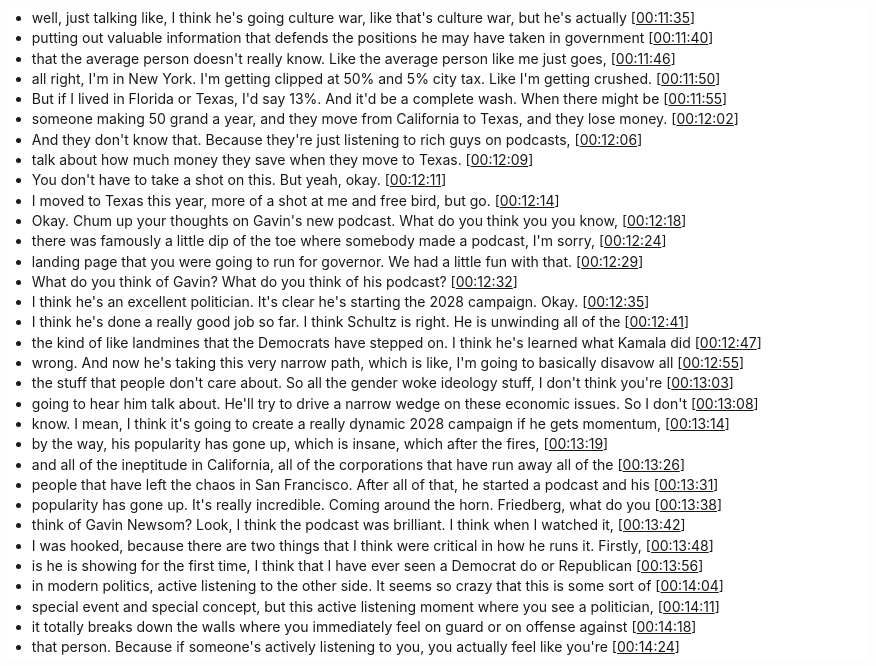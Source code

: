 *  well, just talking like, I think he's going culture war, like that's culture war, but he's actually [[00:11:35](https://www.youtube.com/watch?v=IjU-Nd6iiQ4&t=695.36s)]
*  putting out valuable information that defends the positions he may have taken in government [[00:11:40](https://www.youtube.com/watch?v=IjU-Nd6iiQ4&t=700.16s)]
*  that the average person doesn't really know. Like the average person like me just goes, [[00:11:46](https://www.youtube.com/watch?v=IjU-Nd6iiQ4&t=706.88s)]
*  all right, I'm in New York. I'm getting clipped at 50% and 5% city tax. Like I'm getting crushed. [[00:11:50](https://www.youtube.com/watch?v=IjU-Nd6iiQ4&t=710.16s)]
*  But if I lived in Florida or Texas, I'd say 13%. And it'd be a complete wash. When there might be [[00:11:55](https://www.youtube.com/watch?v=IjU-Nd6iiQ4&t=715.9200000000001s)]
*  someone making 50 grand a year, and they move from California to Texas, and they lose money. [[00:12:02](https://www.youtube.com/watch?v=IjU-Nd6iiQ4&t=722.0s)]
*  And they don't know that. Because they're just listening to rich guys on podcasts, [[00:12:06](https://www.youtube.com/watch?v=IjU-Nd6iiQ4&t=726.5600000000001s)]
*  talk about how much money they save when they move to Texas. [[00:12:09](https://www.youtube.com/watch?v=IjU-Nd6iiQ4&t=729.52s)]
*  You don't have to take a shot on this. But yeah, okay. [[00:12:11](https://www.youtube.com/watch?v=IjU-Nd6iiQ4&t=731.84s)]
*  I moved to Texas this year, more of a shot at me and free bird, but go. [[00:12:14](https://www.youtube.com/watch?v=IjU-Nd6iiQ4&t=734.96s)]
*  Okay. Chum up your thoughts on Gavin's new podcast. What do you think you you know, [[00:12:18](https://www.youtube.com/watch?v=IjU-Nd6iiQ4&t=738.24s)]
*  there was famously a little dip of the toe where somebody made a podcast, I'm sorry, [[00:12:24](https://www.youtube.com/watch?v=IjU-Nd6iiQ4&t=744.48s)]
*  landing page that you were going to run for governor. We had a little fun with that. [[00:12:29](https://www.youtube.com/watch?v=IjU-Nd6iiQ4&t=749.76s)]
*  What do you think of Gavin? What do you think of his podcast? [[00:12:32](https://www.youtube.com/watch?v=IjU-Nd6iiQ4&t=752.9599999999999s)]
*  I think he's an excellent politician. It's clear he's starting the 2028 campaign. Okay. [[00:12:35](https://www.youtube.com/watch?v=IjU-Nd6iiQ4&t=755.68s)]
*  I think he's done a really good job so far. I think Schultz is right. He is unwinding all of the [[00:12:41](https://www.youtube.com/watch?v=IjU-Nd6iiQ4&t=761.28s)]
*  the kind of like landmines that the Democrats have stepped on. I think he's learned what Kamala did [[00:12:47](https://www.youtube.com/watch?v=IjU-Nd6iiQ4&t=767.68s)]
*  wrong. And now he's taking this very narrow path, which is like, I'm going to basically disavow all [[00:12:55](https://www.youtube.com/watch?v=IjU-Nd6iiQ4&t=775.68s)]
*  the stuff that people don't care about. So all the gender woke ideology stuff, I don't think you're [[00:13:03](https://www.youtube.com/watch?v=IjU-Nd6iiQ4&t=783.12s)]
*  going to hear him talk about. He'll try to drive a narrow wedge on these economic issues. So I don't [[00:13:08](https://www.youtube.com/watch?v=IjU-Nd6iiQ4&t=788.16s)]
*  know. I mean, I think it's going to create a really dynamic 2028 campaign if he gets momentum, [[00:13:14](https://www.youtube.com/watch?v=IjU-Nd6iiQ4&t=794.24s)]
*  by the way, his popularity has gone up, which is insane, which after the fires, [[00:13:19](https://www.youtube.com/watch?v=IjU-Nd6iiQ4&t=799.44s)]
*  and all of the ineptitude in California, all of the corporations that have run away all of the [[00:13:26](https://www.youtube.com/watch?v=IjU-Nd6iiQ4&t=806.4s)]
*  people that have left the chaos in San Francisco. After all of that, he started a podcast and his [[00:13:31](https://www.youtube.com/watch?v=IjU-Nd6iiQ4&t=811.76s)]
*  popularity has gone up. It's really incredible. Coming around the horn. Friedberg, what do you [[00:13:38](https://www.youtube.com/watch?v=IjU-Nd6iiQ4&t=818.4s)]
*  think of Gavin Newsom? Look, I think the podcast was brilliant. I think when I watched it, [[00:13:42](https://www.youtube.com/watch?v=IjU-Nd6iiQ4&t=822.56s)]
*  I was hooked, because there are two things that I think were critical in how he runs it. Firstly, [[00:13:48](https://www.youtube.com/watch?v=IjU-Nd6iiQ4&t=828.8s)]
*  is he is showing for the first time, I think that I have ever seen a Democrat do or Republican [[00:13:56](https://www.youtube.com/watch?v=IjU-Nd6iiQ4&t=836.3199999999999s)]
*  in modern politics, active listening to the other side. It seems so crazy that this is some sort of [[00:14:04](https://www.youtube.com/watch?v=IjU-Nd6iiQ4&t=844.4s)]
*  special event and special concept, but this active listening moment where you see a politician, [[00:14:11](https://www.youtube.com/watch?v=IjU-Nd6iiQ4&t=851.28s)]
*  it totally breaks down the walls where you immediately feel on guard or on offense against [[00:14:18](https://www.youtube.com/watch?v=IjU-Nd6iiQ4&t=858.0799999999999s)]
*  that person. Because if someone's actively listening to you, you actually feel like you're [[00:14:24](https://www.youtube.com/watch?v=IjU-Nd6iiQ4&t=864.24s)]